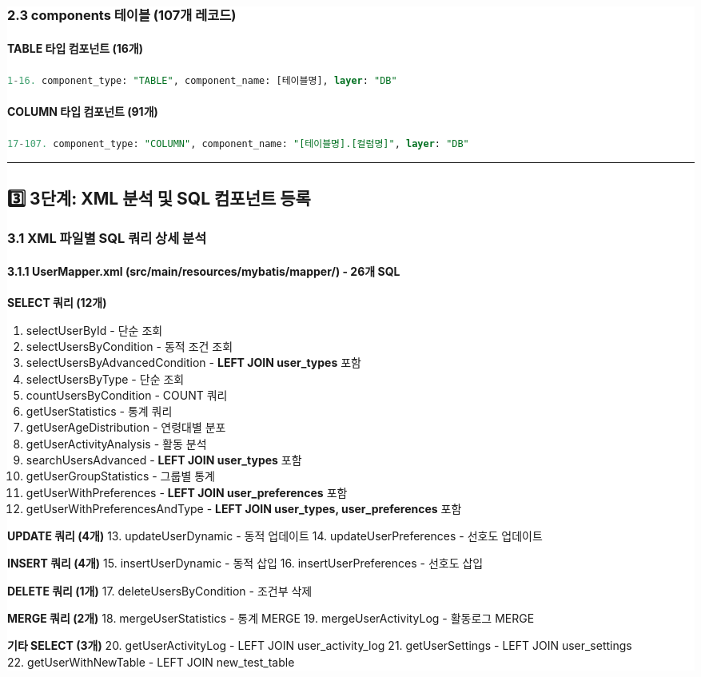 ### 2.3 components 테이블 (107개 레코드)

#### TABLE 타입 컴포넌트 (16개)
```sql
1-16. component_type: "TABLE", component_name: [테이블명], layer: "DB"
```

#### COLUMN 타입 컴포넌트 (91개)
```sql
17-107. component_type: "COLUMN", component_name: "[테이블명].[컬럼명]", layer: "DB"
```

---

## 3️⃣ 3단계: XML 분석 및 SQL 컴포넌트 등록

### 3.1 XML 파일별 SQL 쿼리 상세 분석

#### 3.1.1 UserMapper.xml (src/main/resources/mybatis/mapper/) - 26개 SQL
**SELECT 쿼리 (12개)**
1. selectUserById - 단순 조회
2. selectUsersByCondition - 동적 조건 조회
3. selectUsersByAdvancedCondition - **LEFT JOIN user_types** 포함
4. selectUsersByType - 단순 조회
5. countUsersByCondition - COUNT 쿼리
6. getUserStatistics - 통계 쿼리
7. getUserAgeDistribution - 연령대별 분포
8. getUserActivityAnalysis - 활동 분석
9. searchUsersAdvanced - **LEFT JOIN user_types** 포함
10. getUserGroupStatistics - 그룹별 통계
11. getUserWithPreferences - **LEFT JOIN user_preferences** 포함
12. getUserWithPreferencesAndType - **LEFT JOIN user_types, user_preferences** 포함

**UPDATE 쿼리 (4개)**
13. updateUserDynamic - 동적 업데이트
14. updateUserPreferences - 선호도 업데이트

**INSERT 쿼리 (4개)**
15. insertUserDynamic - 동적 삽입
16. insertUserPreferences - 선호도 삽입

**DELETE 쿼리 (1개)**
17. deleteUsersByCondition - 조건부 삭제

**MERGE 쿼리 (2개)**
18. mergeUserStatistics - 통계 MERGE
19. mergeUserActivityLog - 활동로그 MERGE

**기타 SELECT (3개)**
20. getUserActivityLog - LEFT JOIN user_activity_log
21. getUserSettings - LEFT JOIN user_settings  
22. getUserWithNewTable - LEFT JOIN new_test_table
